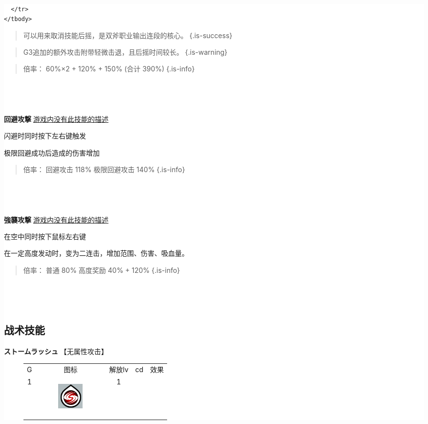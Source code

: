       </tr>
    </tbody>
  </table>
</figure>

> 可以用来取消技能后摇，是双斧职业输出连段的核心。
{.is-success}

> G3追加的额外攻击附带轻微击退，且后摇时间较长。
{.is-warning}

> 倍率：
> 60%×2 + 120% + 150% (合计 390%)
{.is-info}

<p>&nbsp;</p>
<p>&nbsp;</p>

**回避攻撃**
<u>游戏内没有此技能的描述</u>

闪避时同时按下左右键触发

极限回避成功后造成的伤害增加

> 倍率：
> 回避攻击 118%
> 极限回避攻击 140%
{.is-info}
<p>&nbsp;</p>
<p>&nbsp;</p>

**強襲攻撃**
<u>游戏内没有此技能的描述</u>

在空中同时按下鼠标左右键

在一定高度发动时，变为二连击，增加范围、伤害、吸血量。

> 倍率：
> 普通 80%
> 高度奖励 40% + 120%
{.is-info}
<p>&nbsp;</p>
<p>&nbsp;</p>

## 战术技能

**ストームラッシュ** 【无属性攻击】
<figure class="table" style="text-align:center;">
  <table>
    <tbody>
      <tr>
        <td>G</td>
        <td>图标</td>
        <td>解放lv</td>
        <td>cd</td>
        <td>效果</td>
      </tr>
      <tr>
        <td>1</td>
        <td rowspan="3">
          <figure class="image"><img src="/技能图标/双斧/六连.jpg"></figure>
        </td>
        <td>1</td>